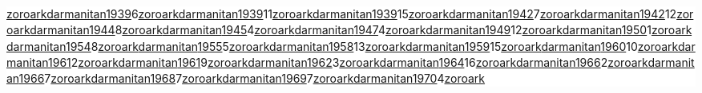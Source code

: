 <a href='https://limitlesstcg.com/decks/list/jp/28830'>zoroark</a></td><td><a href='https://limitlesstcg.com/decks/list/jp/28830'>darmanitan</a></td></tr><tr><td><a href='https://limitlesstcg.com/tournaments/jp/1939'>1939</a></td><td>6</td><td><a href='https://limitlesstcg.com/decks/list/jp/28851'>zoroark</a></td><td><a href='https://limitlesstcg.com/decks/list/jp/28851'>darmanitan</a></td></tr><tr><td><a href='https://limitlesstcg.com/tournaments/jp/1939'>1939</a></td><td>11</td><td><a href='https://limitlesstcg.com/decks/list/jp/28856'>zoroark</a></td><td><a href='https://limitlesstcg.com/decks/list/jp/28856'>darmanitan</a></td></tr><tr><td><a href='https://limitlesstcg.com/tournaments/jp/1939'>1939</a></td><td>15</td><td><a href='https://limitlesstcg.com/decks/list/jp/28860'>zoroark</a></td><td><a href='https://limitlesstcg.com/decks/list/jp/28860'>darmanitan</a></td></tr><tr><td><a href='https://limitlesstcg.com/tournaments/jp/1942'>1942</a></td><td>7</td><td><a href='https://limitlesstcg.com/decks/list/jp/28899'>zoroark</a></td><td><a href='https://limitlesstcg.com/decks/list/jp/28899'>darmanitan</a></td></tr><tr><td><a href='https://limitlesstcg.com/tournaments/jp/1942'>1942</a></td><td>12</td><td><a href='https://limitlesstcg.com/decks/list/jp/28904'>zoroark</a></td><td><a href='https://limitlesstcg.com/decks/list/jp/28904'>darmanitan</a></td></tr><tr><td><a href='https://limitlesstcg.com/tournaments/jp/1944'>1944</a></td><td>8</td><td><a href='https://limitlesstcg.com/decks/list/jp/28932'>zoroark</a></td><td><a href='https://limitlesstcg.com/decks/list/jp/28932'>darmanitan</a></td></tr><tr><td><a href='https://limitlesstcg.com/tournaments/jp/1945'>1945</a></td><td>4</td><td><a href='https://limitlesstcg.com/decks/list/jp/28944'>zoroark</a></td><td><a href='https://limitlesstcg.com/decks/list/jp/28944'>darmanitan</a></td></tr><tr><td><a href='https://limitlesstcg.com/tournaments/jp/1947'>1947</a></td><td>4</td><td><a href='https://limitlesstcg.com/decks/list/jp/28976'>zoroark</a></td><td><a href='https://limitlesstcg.com/decks/list/jp/28976'>darmanitan</a></td></tr><tr><td><a href='https://limitlesstcg.com/tournaments/jp/1949'>1949</a></td><td>12</td><td><a href='https://limitlesstcg.com/decks/list/jp/29016'>zoroark</a></td><td><a href='https://limitlesstcg.com/decks/list/jp/29016'>darmanitan</a></td></tr><tr><td><a href='https://limitlesstcg.com/tournaments/jp/1950'>1950</a></td><td>1</td><td><a href='https://limitlesstcg.com/decks/list/jp/29021'>zoroark</a></td><td><a href='https://limitlesstcg.com/decks/list/jp/29021'>darmanitan</a></td></tr><tr><td><a href='https://limitlesstcg.com/tournaments/jp/1954'>1954</a></td><td>8</td><td><a href='https://limitlesstcg.com/decks/list/jp/29091'>zoroark</a></td><td><a href='https://limitlesstcg.com/decks/list/jp/29091'>darmanitan</a></td></tr><tr><td><a href='https://limitlesstcg.com/tournaments/jp/1955'>1955</a></td><td>5</td><td><a href='https://limitlesstcg.com/decks/list/jp/29104'>zoroark</a></td><td><a href='https://limitlesstcg.com/decks/list/jp/29104'>darmanitan</a></td></tr><tr><td><a href='https://limitlesstcg.com/tournaments/jp/1958'>1958</a></td><td>13</td><td><a href='https://limitlesstcg.com/decks/list/jp/29160'>zoroark</a></td><td><a href='https://limitlesstcg.com/decks/list/jp/29160'>darmanitan</a></td></tr><tr><td><a href='https://limitlesstcg.com/tournaments/jp/1959'>1959</a></td><td>15</td><td><a href='https://limitlesstcg.com/decks/list/jp/29178'>zoroark</a></td><td><a href='https://limitlesstcg.com/decks/list/jp/29178'>darmanitan</a></td></tr><tr><td><a href='https://limitlesstcg.com/tournaments/jp/1960'>1960</a></td><td>10</td><td><a href='https://limitlesstcg.com/decks/list/jp/29189'>zoroark</a></td><td><a href='https://limitlesstcg.com/decks/list/jp/29189'>darmanitan</a></td></tr><tr><td><a href='https://limitlesstcg.com/tournaments/jp/1961'>1961</a></td><td>2</td><td><a href='https://limitlesstcg.com/decks/list/jp/29197'>zoroark</a></td><td><a href='https://limitlesstcg.com/decks/list/jp/29197'>darmanitan</a></td></tr><tr><td><a href='https://limitlesstcg.com/tournaments/jp/1961'>1961</a></td><td>9</td><td><a href='https://limitlesstcg.com/decks/list/jp/29204'>zoroark</a></td><td><a href='https://limitlesstcg.com/decks/list/jp/29204'>darmanitan</a></td></tr><tr><td><a href='https://limitlesstcg.com/tournaments/jp/1962'>1962</a></td><td>3</td><td><a href='https://limitlesstcg.com/decks/list/jp/29214'>zoroark</a></td><td><a href='https://limitlesstcg.com/decks/list/jp/29214'>darmanitan</a></td></tr><tr><td><a href='https://limitlesstcg.com/tournaments/jp/1964'>1964</a></td><td>16</td><td><a href='https://limitlesstcg.com/decks/list/jp/29258'>zoroark</a></td><td><a href='https://limitlesstcg.com/decks/list/jp/29258'>darmanitan</a></td></tr><tr><td><a href='https://limitlesstcg.com/tournaments/jp/1966'>1966</a></td><td>2</td><td><a href='https://limitlesstcg.com/decks/list/jp/29276'>zoroark</a></td><td><a href='https://limitlesstcg.com/decks/list/jp/29276'>darmanitan</a></td></tr><tr><td><a href='https://limitlesstcg.com/tournaments/jp/1966'>1966</a></td><td>7</td><td><a href='https://limitlesstcg.com/decks/list/jp/29281'>zoroark</a></td><td><a href='https://limitlesstcg.com/decks/list/jp/29281'>darmanitan</a></td></tr><tr><td><a href='https://limitlesstcg.com/tournaments/jp/1968'>1968</a></td><td>7</td><td><a href='https://limitlesstcg.com/decks/list/jp/29313'>zoroark</a></td><td><a href='https://limitlesstcg.com/decks/list/jp/29313'>darmanitan</a></td></tr><tr><td><a href='https://limitlesstcg.com/tournaments/jp/1969'>1969</a></td><td>7</td><td><a href='https://limitlesstcg.com/decks/list/jp/29329'>zoroark</a></td><td><a href='https://limitlesstcg.com/decks/list/jp/29329'>darmanitan</a></td></tr><tr><td><a href='https://limitlesstcg.com/tournaments/jp/1970'>1970</a></td><td>4</td><td><a href='https://limitlesstcg.com/decks/list/jp/29342'>zoroark</a></td>